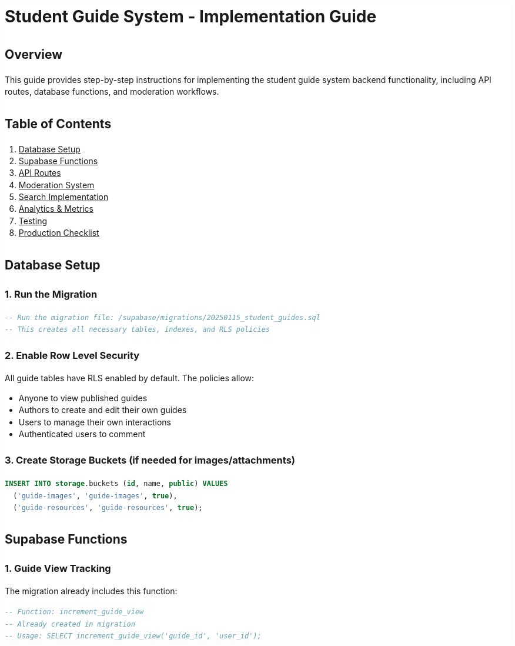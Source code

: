 # Student Guide System - Implementation Guide

## Overview
This guide provides step-by-step instructions for implementing the student guide system backend functionality, including API routes, database functions, and moderation workflows.

## Table of Contents
1. [Database Setup](#database-setup)
2. [Supabase Functions](#supabase-functions)
3. [API Routes](#api-routes)
4. [Moderation System](#moderation-system)
5. [Search Implementation](#search-implementation)
6. [Analytics & Metrics](#analytics-metrics)
7. [Testing](#testing)
8. [Production Checklist](#production-checklist)

## Database Setup

### 1. Run the Migration
```sql
-- Run the migration file: /supabase/migrations/20250115_student_guides.sql
-- This creates all necessary tables, indexes, and RLS policies
```

### 2. Enable Row Level Security
All guide tables have RLS enabled by default. The policies allow:
- Anyone to view published guides
- Authors to create and edit their own guides
- Users to manage their own interactions
- Authenticated users to comment

### 3. Create Storage Buckets (if needed for images/attachments)
```sql
INSERT INTO storage.buckets (id, name, public) VALUES 
  ('guide-images', 'guide-images', true),
  ('guide-resources', 'guide-resources', true);
```

## Supabase Functions

### 1. Guide View Tracking
The migration already includes this function:
```sql
-- Function: increment_guide_view
-- Already created in migration
-- Usage: SELECT increment_guide_view('guide_id', 'user_id');
```
